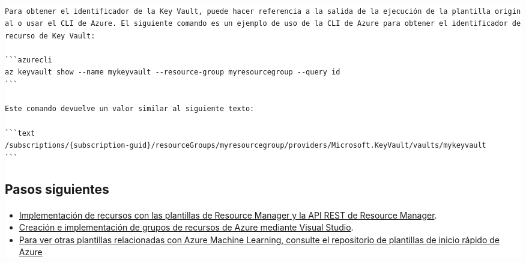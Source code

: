     Para obtener el identificador de la Key Vault, puede hacer referencia a la salida de la ejecución de la plantilla original o usar el CLI de Azure. El siguiente comando es un ejemplo de uso de la CLI de Azure para obtener el identificador de recurso de Key Vault:

    ```azurecli
    az keyvault show --name mykeyvault --resource-group myresourcegroup --query id
    ```

    Este comando devuelve un valor similar al siguiente texto:

    ```text
    /subscriptions/{subscription-guid}/resourceGroups/myresourcegroup/providers/Microsoft.KeyVault/vaults/mykeyvault
    ```

## <a name="next-steps"></a>Pasos siguientes

* [Implementación de recursos con las plantillas de Resource Manager y la API REST de Resource Manager](../azure-resource-manager/templates/deploy-rest.md).
* [Creación e implementación de grupos de recursos de Azure mediante Visual Studio](../azure-resource-manager/templates/create-visual-studio-deployment-project.md).
* [Para ver otras plantillas relacionadas con Azure Machine Learning, consulte el repositorio de plantillas de inicio rápido de Azure](https://github.com/Azure/azure-quickstart-templates)